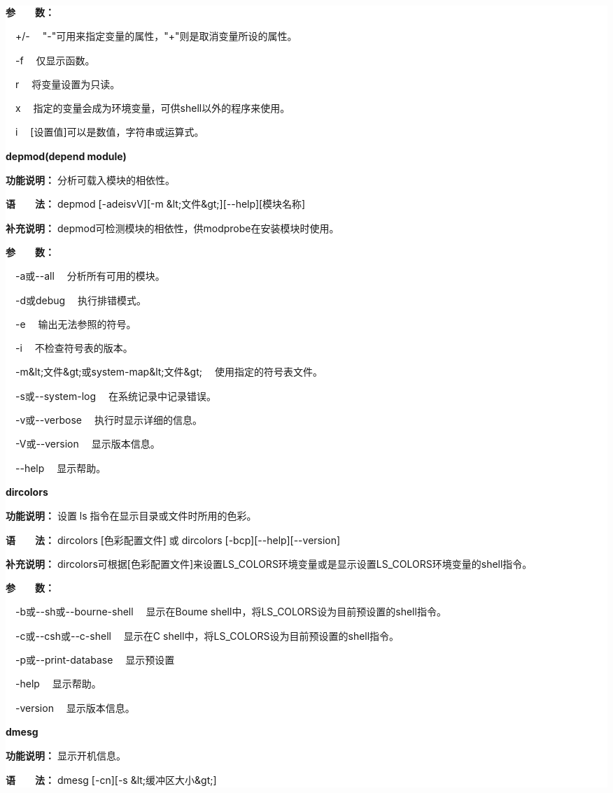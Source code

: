**参　　数：**

　+/- 　&quot;-&quot;可用来指定变量的属性，&quot;+&quot;则是取消变量所设的属性。

　-f 　仅显示函数。

　r 　将变量设置为只读。

　x 　指定的变量会成为环境变量，可供shell以外的程序来使用。

　i 　[设置值]可以是数值，字符串或运算式。

**depmod(depend module)**

**功能说明：** 分析可载入模块的相依性。

**语　　法：** depmod [-adeisvV][-m \&lt;文件\&gt;][--help][模块名称]

**补充说明：** depmod可检测模块的相依性，供modprobe在安装模块时使用。

**参　　数：**

　-a或--all 　分析所有可用的模块。

　-d或debug 　执行排错模式。

　-e 　输出无法参照的符号。

　-i 　不检查符号表的版本。

　-m\&lt;文件\&gt;或system-map\&lt;文件\&gt; 　使用指定的符号表文件。

　-s或--system-log 　在系统记录中记录错误。

　-v或--verbose 　执行时显示详细的信息。

　-V或--version 　显示版本信息。

　--help 　显示帮助。

**dircolors**

**功能说明：** 设置 ls 指令在显示目录或文件时所用的色彩。

**语　　法：** dircolors [色彩配置文件] 或 dircolors [-bcp][--help][--version]

**补充说明：** dircolors可根据[色彩配置文件]来设置LS\_COLORS环境变量或是显示设置LS\_COLORS环境变量的shell指令。

**参　　数：**

　-b或--sh或--bourne-shell 　显示在Boume shell中，将LS\_COLORS设为目前预设置的shell指令。

　-c或--csh或--c-shell 　显示在C shell中，将LS\_COLORS设为目前预设置的shell指令。

　-p或--print-database 　显示预设置

　-help 　显示帮助。

　-version 　显示版本信息。

**dmesg**

**功能说明：** 显示开机信息。

**语　　法：** dmesg [-cn][-s \&lt;缓冲区大小\&gt;]
